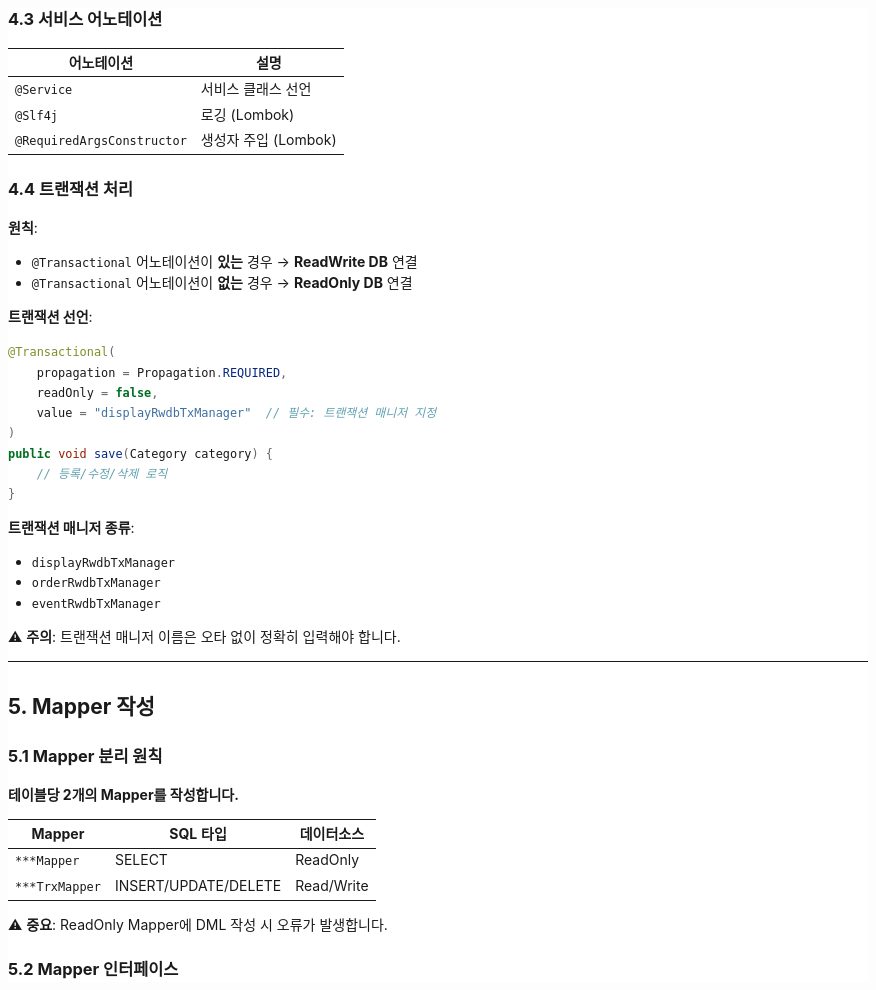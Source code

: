 ### 4.3 서비스 어노테이션

| 어노테이션                 | 설명                 |
| -------------------------- | -------------------- |
| `@Service`                 | 서비스 클래스 선언   |
| `@Slf4j`                   | 로깅 (Lombok)        |
| `@RequiredArgsConstructor` | 생성자 주입 (Lombok) |

### 4.4 트랜잭션 처리

**원칙**:

- `@Transactional` 어노테이션이 **있는** 경우 → **ReadWrite DB** 연결
- `@Transactional` 어노테이션이 **없는** 경우 → **ReadOnly DB** 연결

**트랜잭션 선언**:

```java
@Transactional(
    propagation = Propagation.REQUIRED,
    readOnly = false,
    value = "displayRwdbTxManager"  // 필수: 트랜잭션 매니저 지정
)
public void save(Category category) {
    // 등록/수정/삭제 로직
}
```

**트랜잭션 매니저 종류**:

- `displayRwdbTxManager`
- `orderRwdbTxManager`
- `eventRwdbTxManager`

⚠️ **주의**: 트랜잭션 매니저 이름은 오타 없이 정확히 입력해야 합니다.

---

## 5. Mapper 작성

### 5.1 Mapper 분리 원칙

**테이블당 2개의 Mapper를 작성합니다.**

| Mapper         | SQL 타입             | 데이터소스 |
| -------------- | -------------------- | ---------- |
| `***Mapper`    | SELECT               | ReadOnly   |
| `***TrxMapper` | INSERT/UPDATE/DELETE | Read/Write |

⚠️ **중요**: ReadOnly Mapper에 DML 작성 시 오류가 발생합니다.

### 5.2 Mapper 인터페이스
